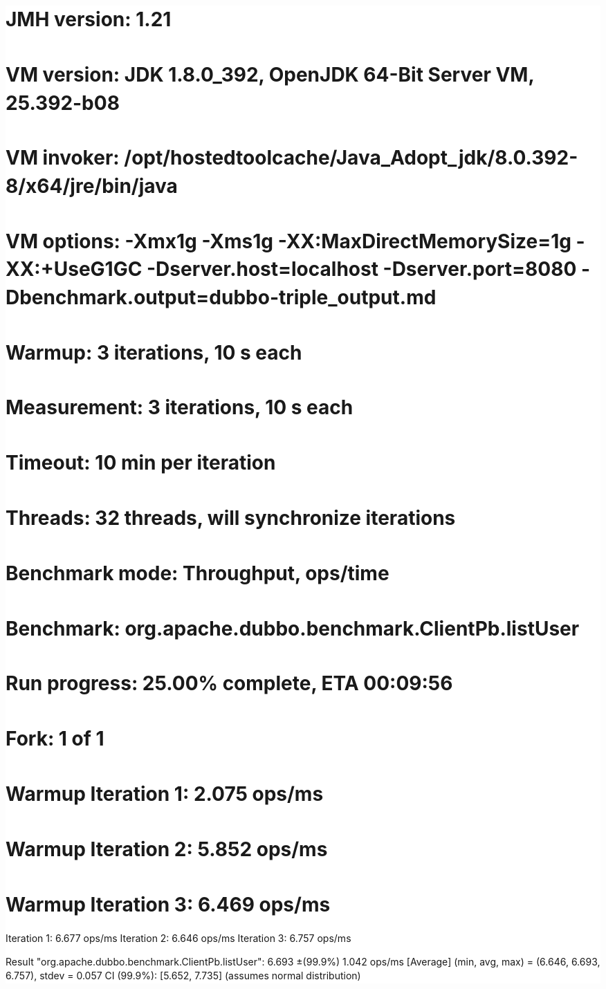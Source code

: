 
# JMH version: 1.21
# VM version: JDK 1.8.0_392, OpenJDK 64-Bit Server VM, 25.392-b08
# VM invoker: /opt/hostedtoolcache/Java_Adopt_jdk/8.0.392-8/x64/jre/bin/java
# VM options: -Xmx1g -Xms1g -XX:MaxDirectMemorySize=1g -XX:+UseG1GC -Dserver.host=localhost -Dserver.port=8080 -Dbenchmark.output=dubbo-triple_output.md
# Warmup: 3 iterations, 10 s each
# Measurement: 3 iterations, 10 s each
# Timeout: 10 min per iteration
# Threads: 32 threads, will synchronize iterations
# Benchmark mode: Throughput, ops/time
# Benchmark: org.apache.dubbo.benchmark.ClientPb.listUser

# Run progress: 25.00% complete, ETA 00:09:56
# Fork: 1 of 1
# Warmup Iteration   1: 2.075 ops/ms
# Warmup Iteration   2: 5.852 ops/ms
# Warmup Iteration   3: 6.469 ops/ms
Iteration   1: 6.677 ops/ms
Iteration   2: 6.646 ops/ms
Iteration   3: 6.757 ops/ms


Result "org.apache.dubbo.benchmark.ClientPb.listUser":
  6.693 ±(99.9%) 1.042 ops/ms [Average]
  (min, avg, max) = (6.646, 6.693, 6.757), stdev = 0.057
  CI (99.9%): [5.652, 7.735] (assumes normal distribution)
